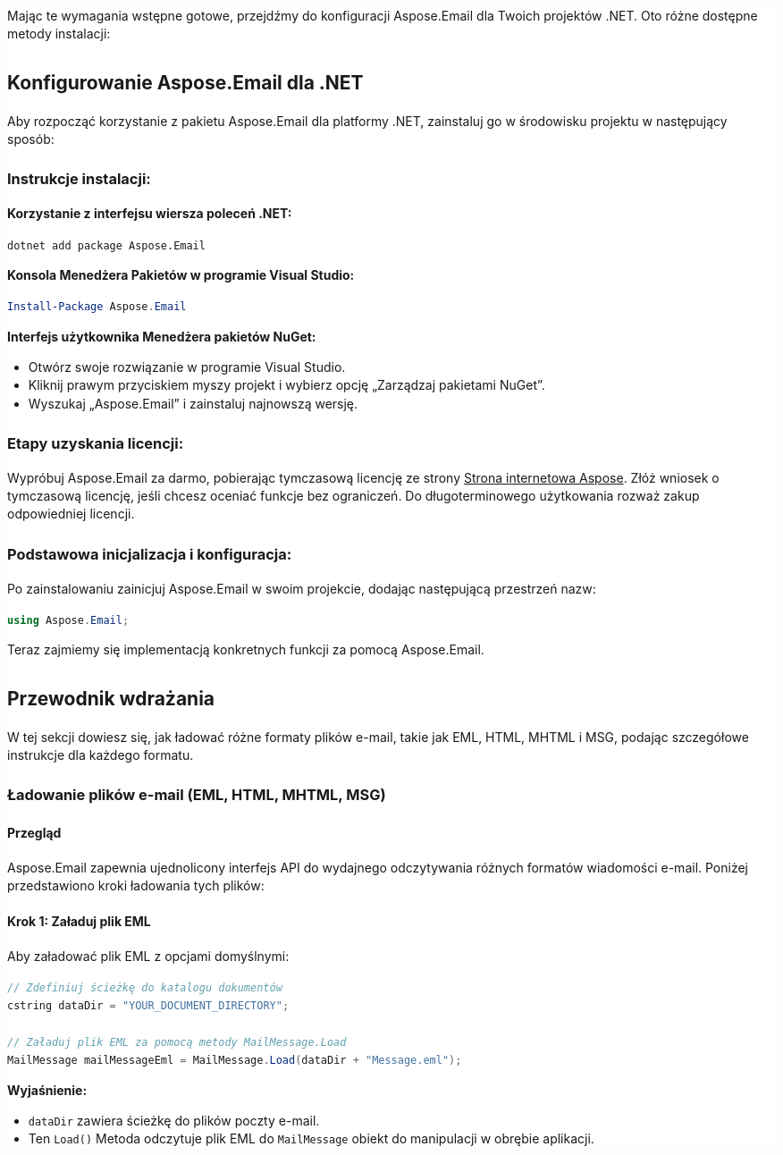 Mając te wymagania wstępne gotowe, przejdźmy do konfiguracji Aspose.Email dla Twoich projektów .NET. Oto różne dostępne metody instalacji:

## Konfigurowanie Aspose.Email dla .NET

Aby rozpocząć korzystanie z pakietu Aspose.Email dla platformy .NET, zainstaluj go w środowisku projektu w następujący sposób:

### Instrukcje instalacji:
**Korzystanie z interfejsu wiersza poleceń .NET:**
```shell
dotnet add package Aspose.Email
```

**Konsola Menedżera Pakietów w programie Visual Studio:**
```powershell
Install-Package Aspose.Email
```

**Interfejs użytkownika Menedżera pakietów NuGet:**
- Otwórz swoje rozwiązanie w programie Visual Studio.
- Kliknij prawym przyciskiem myszy projekt i wybierz opcję „Zarządzaj pakietami NuGet”.
- Wyszukaj „Aspose.Email” i zainstaluj najnowszą wersję.

### Etapy uzyskania licencji:
Wypróbuj Aspose.Email za darmo, pobierając tymczasową licencję ze strony [Strona internetowa Aspose](https://purchase.aspose.com/temporary-license/). Złóż wniosek o tymczasową licencję, jeśli chcesz oceniać funkcje bez ograniczeń. Do długoterminowego użytkowania rozważ zakup odpowiedniej licencji.

### Podstawowa inicjalizacja i konfiguracja:
Po zainstalowaniu zainicjuj Aspose.Email w swoim projekcie, dodając następującą przestrzeń nazw:

```csharp
using Aspose.Email;
```

Teraz zajmiemy się implementacją konkretnych funkcji za pomocą Aspose.Email.

## Przewodnik wdrażania

W tej sekcji dowiesz się, jak ładować różne formaty plików e-mail, takie jak EML, HTML, MHTML i MSG, podając szczegółowe instrukcje dla każdego formatu.

### Ładowanie plików e-mail (EML, HTML, MHTML, MSG)

#### Przegląd
Aspose.Email zapewnia ujednolicony interfejs API do wydajnego odczytywania różnych formatów wiadomości e-mail. Poniżej przedstawiono kroki ładowania tych plików:

#### Krok 1: Załaduj plik EML
Aby załadować plik EML z opcjami domyślnymi:

```csharp
// Zdefiniuj ścieżkę do katalogu dokumentów
cstring dataDir = "YOUR_DOCUMENT_DIRECTORY";

// Załaduj plik EML za pomocą metody MailMessage.Load
MailMessage mailMessageEml = MailMessage.Load(dataDir + "Message.eml");
```
**Wyjaśnienie:**
- `dataDir` zawiera ścieżkę do plików poczty e-mail.
- Ten `Load()` Metoda odczytuje plik EML do `MailMessage` obiekt do manipulacji w obrębie aplikacji.
